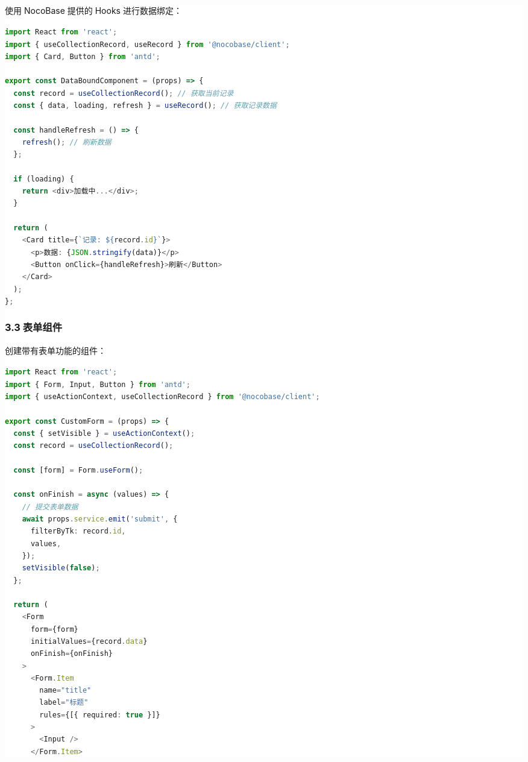 使用 NocoBase 提供的 Hooks 进行数据绑定：

```typescript
import React from 'react';
import { useCollectionRecord, useRecord } from '@nocobase/client';
import { Card, Button } from 'antd';

export const DataBoundComponent = (props) => {
  const record = useCollectionRecord(); // 获取当前记录
  const { data, loading, refresh } = useRecord(); // 获取记录数据
  
  const handleRefresh = () => {
    refresh(); // 刷新数据
  };
  
  if (loading) {
    return <div>加载中...</div>;
  }
  
  return (
    <Card title={`记录: ${record.id}`}>
      <p>数据: {JSON.stringify(data)}</p>
      <Button onClick={handleRefresh}>刷新</Button>
    </Card>
  );
};
```

### 3.3 表单组件

创建带有表单功能的组件：

```typescript
import React from 'react';
import { Form, Input, Button } from 'antd';
import { useActionContext, useCollectionRecord } from '@nocobase/client';

export const CustomForm = (props) => {
  const { setVisible } = useActionContext();
  const record = useCollectionRecord();
  
  const [form] = Form.useForm();
  
  const onFinish = async (values) => {
    // 提交表单数据
    await props.service.emit('submit', {
      filterByTk: record.id,
      values,
    });
    setVisible(false);
  };
  
  return (
    <Form
      form={form}
      initialValues={record.data}
      onFinish={onFinish}
    >
      <Form.Item
        name="title"
        label="标题"
        rules={[{ required: true }]}
      >
        <Input />
      </Form.Item>
```